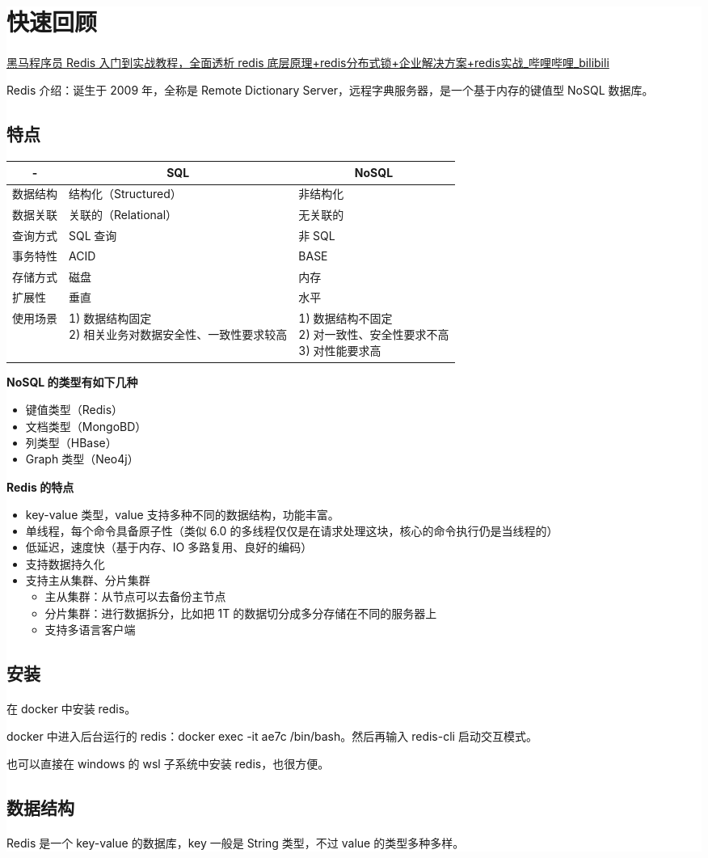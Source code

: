 # 快速回顾

[黑马程序员 Redis 入门到实战教程，全面透析 redis 底层原理+redis分布式锁+企业解决方案+redis实战_哔哩哔哩_bilibili](https://www.bilibili.com/video/BV1cr4y1671t?p=24)

Redis 介绍：诞生于 2009 年，全称是 Remote Dictionary Server，远程字典服务器，是一个基于内存的键值型 NoSQL 数据库。

## 特点

| -        | SQL                                                        | NoSQL                                                        |
| -------- | ---------------------------------------------------------- | ------------------------------------------------------------ |
| 数据结构 | 结构化（Structured）                                       | 非结构化                                                     |
| 数据关联 | 关联的（Relational）                                       | 无关联的                                                     |
| 查询方式 | SQL 查询                                                   | 非 SQL                                                       |
| 事务特性 | ACID                                                       | BASE                                                         |
| 存储方式 | 磁盘                                                       | 内存                                                         |
| 扩展性   | 垂直                                                       | 水平                                                         |
| 使用场景 | 1) 数据结构固定<br>2) 相关业务对数据安全性、一致性要求较高 | 1) 数据结构不固定<br>2) 对一致性、安全性要求不高<br>3) 对性能要求高 |

<b>NoSQL 的类型有如下几种</b>

- 键值类型（Redis）
- 文档类型（MongoBD）
- 列类型（HBase）
- Graph 类型（Neo4j）

<b>Redis 的特点</b>

- key-value 类型，value 支持多种不同的数据结构，功能丰富。
- 单线程，每个命令具备原子性（类似 6.0 的多线程仅仅是在请求处理这块，核心的命令执行仍是当线程的）
- 低延迟，速度快（基于内存、IO 多路复用、良好的编码）
- 支持数据持久化
- 支持主从集群、分片集群
    - 主从集群：从节点可以去备份主节点
    - 分片集群：进行数据拆分，比如把 1T 的数据切分成多分存储在不同的服务器上
    - 支持多语言客户端

## 安装

在 docker 中安装 redis。

docker 中进入后台运行的 redis：docker exec -it ae7c /bin/bash。然后再输入 redis-cli 启动交互模式。

也可以直接在 windows 的 wsl 子系统中安装 redis，也很方便。

## 数据结构

Redis 是一个 key-value 的数据库，key 一般是 String 类型，不过 value 的类型多种多样。

